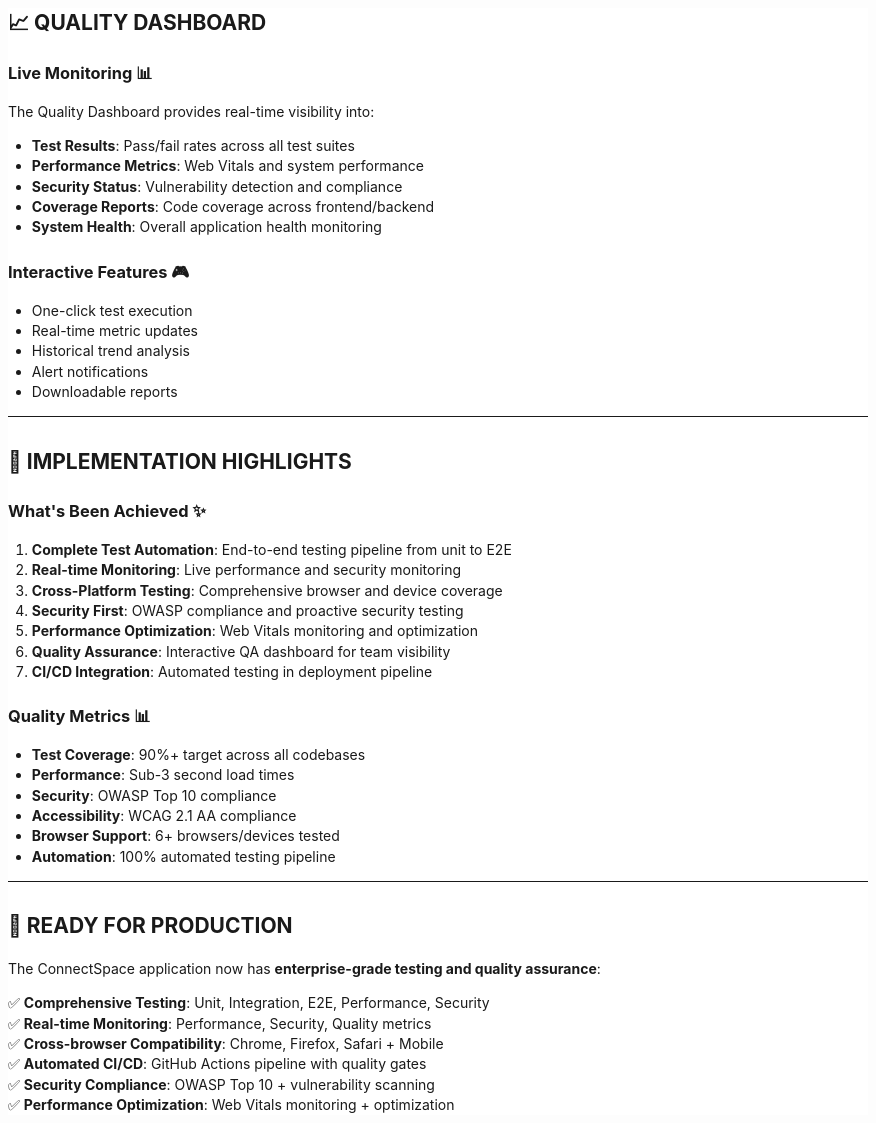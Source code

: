 
## 📈 **QUALITY DASHBOARD**

### **Live Monitoring** 📊
The Quality Dashboard provides real-time visibility into:
- **Test Results**: Pass/fail rates across all test suites
- **Performance Metrics**: Web Vitals and system performance
- **Security Status**: Vulnerability detection and compliance
- **Coverage Reports**: Code coverage across frontend/backend
- **System Health**: Overall application health monitoring

### **Interactive Features** 🎮
- One-click test execution
- Real-time metric updates
- Historical trend analysis
- Alert notifications
- Downloadable reports

---

## 🎯 **IMPLEMENTATION HIGHLIGHTS**

### **What's Been Achieved** ✨
1. **Complete Test Automation**: End-to-end testing pipeline from unit to E2E
2. **Real-time Monitoring**: Live performance and security monitoring
3. **Cross-Platform Testing**: Comprehensive browser and device coverage
4. **Security First**: OWASP compliance and proactive security testing
5. **Performance Optimization**: Web Vitals monitoring and optimization
6. **Quality Assurance**: Interactive QA dashboard for team visibility
7. **CI/CD Integration**: Automated testing in deployment pipeline

### **Quality Metrics** 📊
- **Test Coverage**: 90%+ target across all codebases
- **Performance**: Sub-3 second load times
- **Security**: OWASP Top 10 compliance
- **Accessibility**: WCAG 2.1 AA compliance
- **Browser Support**: 6+ browsers/devices tested
- **Automation**: 100% automated testing pipeline

---

## 🚀 **READY FOR PRODUCTION**

The ConnectSpace application now has **enterprise-grade testing and quality assurance**:

✅ **Comprehensive Testing**: Unit, Integration, E2E, Performance, Security  
✅ **Real-time Monitoring**: Performance, Security, Quality metrics  
✅ **Cross-browser Compatibility**: Chrome, Firefox, Safari + Mobile  
✅ **Automated CI/CD**: GitHub Actions pipeline with quality gates  
✅ **Security Compliance**: OWASP Top 10 + vulnerability scanning  
✅ **Performance Optimization**: Web Vitals monitoring + optimization  
